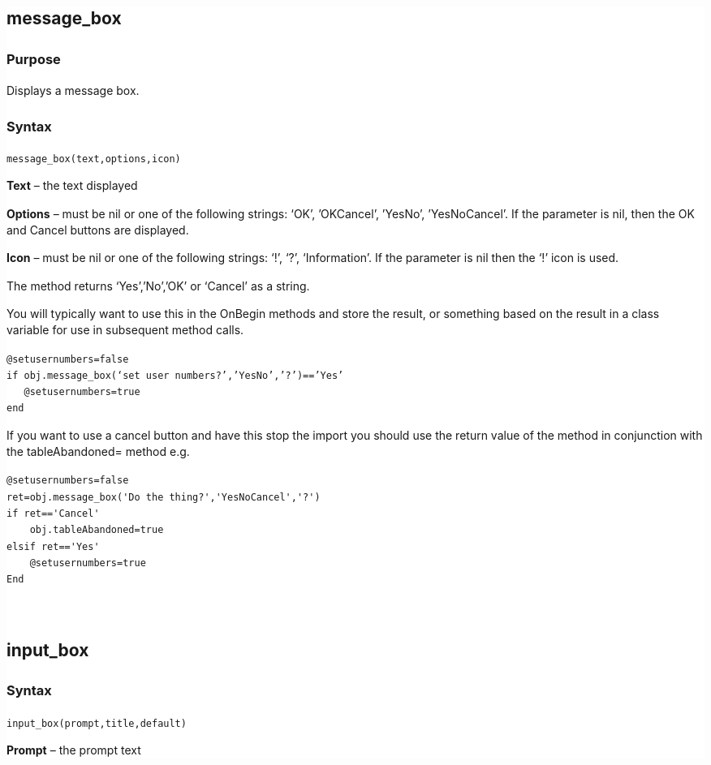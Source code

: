 ## message_box

### Purpose 

Displays a message box.

### Syntax

```ruby
message_box(text,options,icon)
```

**Text** – the text displayed

**Options** – must be nil or one of the following strings: ‘OK’, ’OKCancel’, ’YesNo’, ’YesNoCancel’. If the parameter is nil, then the OK and Cancel buttons are displayed.

**Icon** – must be nil or one of the following strings: ‘!’, ‘?’, ‘Information’. If the parameter is nil then the ‘!’ icon is used.

The method returns ‘Yes’,’No’,’OK’ or ‘Cancel’ as a string. 

You will typically want to use this in the OnBegin<tablename> methods and store the result, or something based on the result in a class variable for use in subsequent method calls. 

```
@setusernumbers=false
if obj.message_box(‘set user numbers?’,’YesNo’,’?’)==’Yes’
   @setusernumbers=true
end
```

If you want to use a cancel button and have this stop the import you should use the return value of the method in conjunction with the tableAbandoned= method e.g.

```
@setusernumbers=false
ret=obj.message_box('Do the thing?','YesNoCancel','?')
if ret=='Cancel'
	obj.tableAbandoned=true
elsif ret=='Yes'
	@setusernumbers=true
End
```
<br>

## input_box

### Syntax

```ruby
input_box(prompt,title,default)
```

**Prompt** – the prompt text
